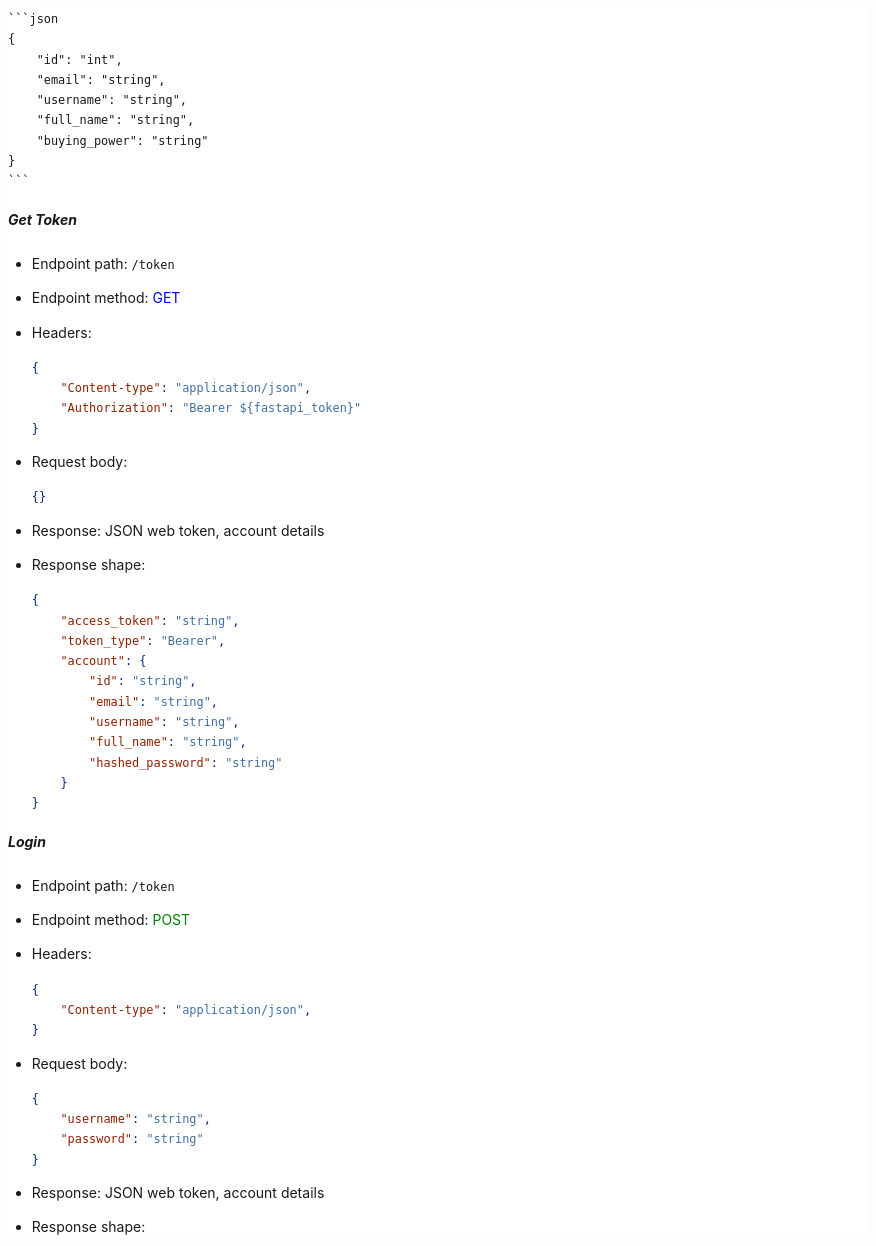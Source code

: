     ```json
    {
        "id": "int",
        "email": "string",
        "username": "string",
        "full_name": "string",
        "buying_power": "string"
    }
    ```

##### Get Token

- Endpoint path: `/token`
- Endpoint method: <span style="color:blue">GET</span>
  
-   Headers:
    ```json
    {
        "Content-type": "application/json",
        "Authorization": "Bearer ${fastapi_token}"
    }
    ```
-   Request body: 
    ```json
    {}
    ```
-   Response: JSON web token, account details
-   Response shape:

    ```json
    {
        "access_token": "string",
        "token_type": "Bearer",
        "account": {
            "id": "string",
            "email": "string",
            "username": "string",
            "full_name": "string",
            "hashed_password": "string"
        }
    }
    ```

##### Login
- Endpoint path: `/token`
- Endpoint method: <span style="color:green">POST</span>
  
-   Headers:
    ```json
    {
        "Content-type": "application/json",
    }
    ```
-   Request body: 
    ```json
    {
        "username": "string",
        "password": "string"
    }
    ```
-   Response: JSON web token, account details
-   Response shape:
